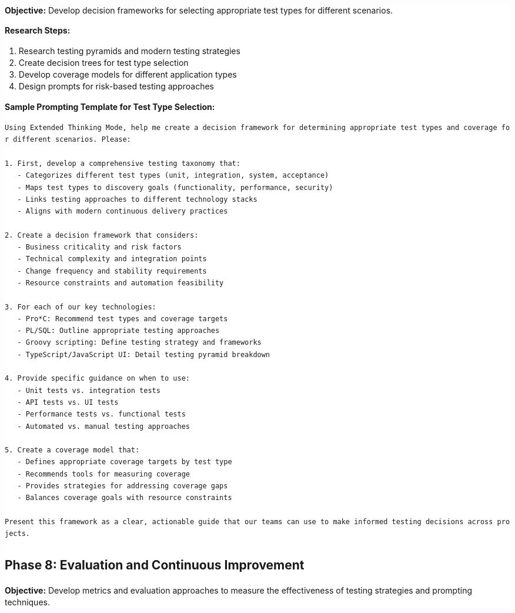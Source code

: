 **Objective:** Develop decision frameworks for selecting appropriate test types for different scenarios.

**Research Steps:**

1. Research testing pyramids and modern testing strategies
2. Create decision trees for test type selection
3. Develop coverage models for different application types
4. Design prompts for risk-based testing approaches

**Sample Prompting Template for Test Type Selection:**

```
Using Extended Thinking Mode, help me create a decision framework for determining appropriate test types and coverage for different scenarios. Please:

1. First, develop a comprehensive testing taxonomy that:
   - Categorizes different test types (unit, integration, system, acceptance)
   - Maps test types to discovery goals (functionality, performance, security)
   - Links testing approaches to different technology stacks
   - Aligns with modern continuous delivery practices

2. Create a decision framework that considers:
   - Business criticality and risk factors
   - Technical complexity and integration points
   - Change frequency and stability requirements
   - Resource constraints and automation feasibility

3. For each of our key technologies:
   - Pro*C: Recommend test types and coverage targets
   - PL/SQL: Outline appropriate testing approaches
   - Groovy scripting: Define testing strategy and frameworks
   - TypeScript/JavaScript UI: Detail testing pyramid breakdown

4. Provide specific guidance on when to use:
   - Unit tests vs. integration tests
   - API tests vs. UI tests
   - Performance tests vs. functional tests
   - Automated vs. manual testing approaches

5. Create a coverage model that:
   - Defines appropriate coverage targets by test type
   - Recommends tools for measuring coverage
   - Provides strategies for addressing coverage gaps
   - Balances coverage goals with resource constraints

Present this framework as a clear, actionable guide that our teams can use to make informed testing decisions across projects.
```

## Phase 8: Evaluation and Continuous Improvement

**Objective:** Develop metrics and evaluation approaches to measure the effectiveness of testing strategies and prompting techniques.
